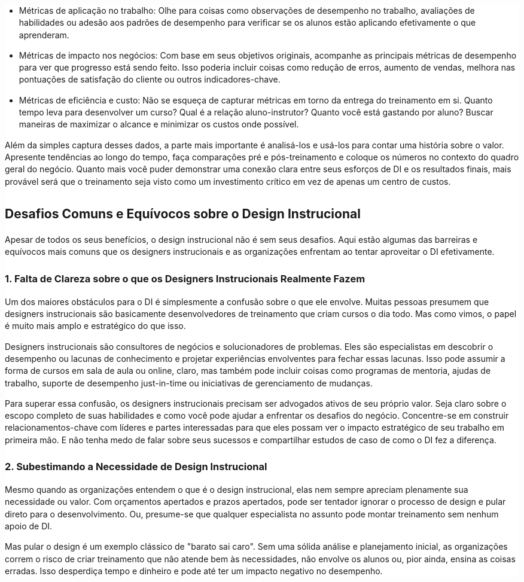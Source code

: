 - Métricas de aplicação no trabalho: Olhe para coisas como observações de desempenho no trabalho, avaliações de habilidades ou adesão aos padrões de desempenho para verificar se os alunos estão aplicando efetivamente o que aprenderam.   

- Métricas de impacto nos negócios: Com base em seus objetivos originais, acompanhe as principais métricas de desempenho para ver que progresso está sendo feito. Isso poderia incluir coisas como redução de erros, aumento de vendas, melhora nas pontuações de satisfação do cliente ou outros indicadores-chave.

- Métricas de eficiência e custo: Não se esqueça de capturar métricas em torno da entrega do treinamento em si. Quanto tempo leva para desenvolver um curso? Qual é a relação aluno-instrutor? Quanto você está gastando por aluno? Buscar maneiras de maximizar o alcance e minimizar os custos onde possível.

Além da simples captura desses dados, a parte mais importante é analisá-los e usá-los para contar uma história sobre o valor. Apresente tendências ao longo do tempo, faça comparações pré e pós-treinamento e coloque os números no contexto do quadro geral do negócio. Quanto mais você puder demonstrar uma conexão clara entre seus esforços de DI e os resultados finais, mais provável será que o treinamento seja visto como um investimento crítico em vez de apenas um centro de custos.

## Desafios Comuns e Equívocos sobre o Design Instrucional

Apesar de todos os seus benefícios, o design instrucional não é sem seus desafios. Aqui estão algumas das barreiras e equívocos mais comuns que os designers instrucionais e as organizações enfrentam ao tentar aproveitar o DI efetivamente.

### 1. Falta de Clareza sobre o que os Designers Instrucionais Realmente Fazem

Um dos maiores obstáculos para o DI é simplesmente a confusão sobre o que ele envolve. Muitas pessoas presumem que designers instrucionais são basicamente desenvolvedores de treinamento que criam cursos o dia todo. Mas como vimos, o papel é muito mais amplo e estratégico do que isso. 

Designers instrucionais são consultores de negócios e solucionadores de problemas. Eles são especialistas em descobrir o desempenho ou lacunas de conhecimento e projetar experiências envolventes para fechar essas lacunas. Isso pode assumir a forma de cursos em sala de aula ou online, claro, mas também pode incluir coisas como programas de mentoria, ajudas de trabalho, suporte de desempenho just-in-time ou iniciativas de gerenciamento de mudanças.

Para superar essa confusão, os designers instrucionais precisam ser advogados ativos de seu próprio valor. Seja claro sobre o escopo completo de suas habilidades e como você pode ajudar a enfrentar os desafios do negócio. Concentre-se em construir relacionamentos-chave com líderes e partes interessadas para que eles possam ver o impacto estratégico de seu trabalho em primeira mão. E não tenha medo de falar sobre seus sucessos e compartilhar estudos de caso de como o DI fez a diferença.

### 2. Subestimando a Necessidade de Design Instrucional

Mesmo quando as organizações entendem o que é o design instrucional, elas nem sempre apreciam plenamente sua necessidade ou valor. Com orçamentos apertados e prazos apertados, pode ser tentador ignorar o processo de design e pular direto para o desenvolvimento. Ou, presume-se que qualquer especialista no assunto pode montar treinamento sem nenhum apoio de DI.

Mas pular o design é um exemplo clássico de "barato sai caro". Sem uma sólida análise e planejamento inicial, as organizações correm o risco de criar treinamento que não atende bem às necessidades, não envolve os alunos ou, pior ainda, ensina as coisas erradas. Isso desperdiça tempo e dinheiro e pode até ter um impacto negativo no desempenho.

